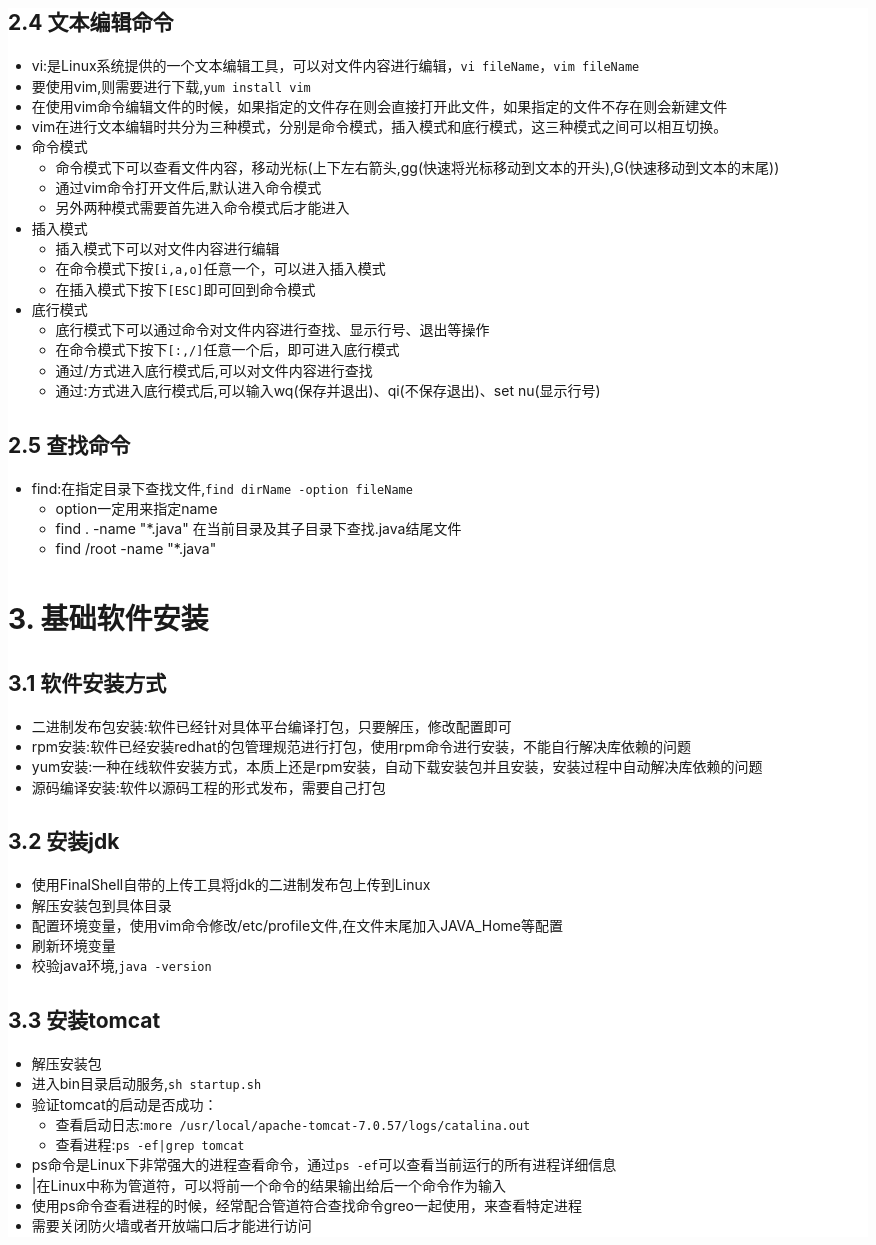 ## 2.4 文本编辑命令

- vi:是Linux系统提供的一个文本编辑工具，可以对文件内容进行编辑，`vi fileName`，`vim fileName`
- 要使用vim,则需要进行下载,`yum install vim`
- 在使用vim命令编辑文件的时候，如果指定的文件存在则会直接打开此文件，如果指定的文件不存在则会新建文件
- vim在进行文本编辑时共分为三种模式，分别是命令模式，插入模式和底行模式，这三种模式之间可以相互切换。
- 命令模式
  - 命令模式下可以查看文件内容，移动光标(上下左右箭头,gg(快速将光标移动到文本的开头),G(快速移动到文本的末尾))
  - 通过vim命令打开文件后,默认进入命令模式
  - 另外两种模式需要首先进入命令模式后才能进入
- 插入模式
  - 插入模式下可以对文件内容进行编辑
  - 在命令模式下按`[i,a,o]`任意一个，可以进入插入模式
  - 在插入模式下按下`[ESC]`即可回到命令模式
- 底行模式
  - 底行模式下可以通过命令对文件内容进行查找、显示行号、退出等操作
  - 在命令模式下按下`[:,/]`任意一个后，即可进入底行模式
  - 通过/方式进入底行模式后,可以对文件内容进行查找
  - 通过:方式进入底行模式后,可以输入wq(保存并退出)、qi(不保存退出)、set nu(显示行号)

## 2.5 查找命令

- find:在指定目录下查找文件,`find dirName -option fileName`
  - option一定用来指定name
  - find . -name "*.java" 在当前目录及其子目录下查找.java结尾文件
  - find /root -name "*.java"

# 3. 基础软件安装

## 3.1 软件安装方式

- 二进制发布包安装:软件已经针对具体平台编译打包，只要解压，修改配置即可
- rpm安装:软件已经安装redhat的包管理规范进行打包，使用rpm命令进行安装，不能自行解决库依赖的问题
- yum安装:一种在线软件安装方式，本质上还是rpm安装，自动下载安装包并且安装，安装过程中自动解决库依赖的问题
- 源码编译安装:软件以源码工程的形式发布，需要自己打包

## 3.2 安装jdk

- 使用FinalShell自带的上传工具将jdk的二进制发布包上传到Linux
- 解压安装包到具体目录
- 配置环境变量，使用vim命令修改/etc/profile文件,在文件末尾加入JAVA_Home等配置
- 刷新环境变量
- 校验java环境,`java -version`

## 3.3 安装tomcat

- 解压安装包
- 进入bin目录启动服务,` sh startup.sh `
- 验证tomcat的启动是否成功：
  - 查看启动日志:`more /usr/local/apache-tomcat-7.0.57/logs/catalina.out`
  - 查看进程:`ps -ef|grep tomcat`
- ps命令是Linux下非常强大的进程查看命令，通过`ps -ef`可以查看当前运行的所有进程详细信息
- |在Linux中称为管道符，可以将前一个命令的结果输出给后一个命令作为输入
- 使用ps命令查看进程的时候，经常配合管道符合查找命令greo一起使用，来查看特定进程
- 需要关闭防火墙或者开放端口后才能进行访问
